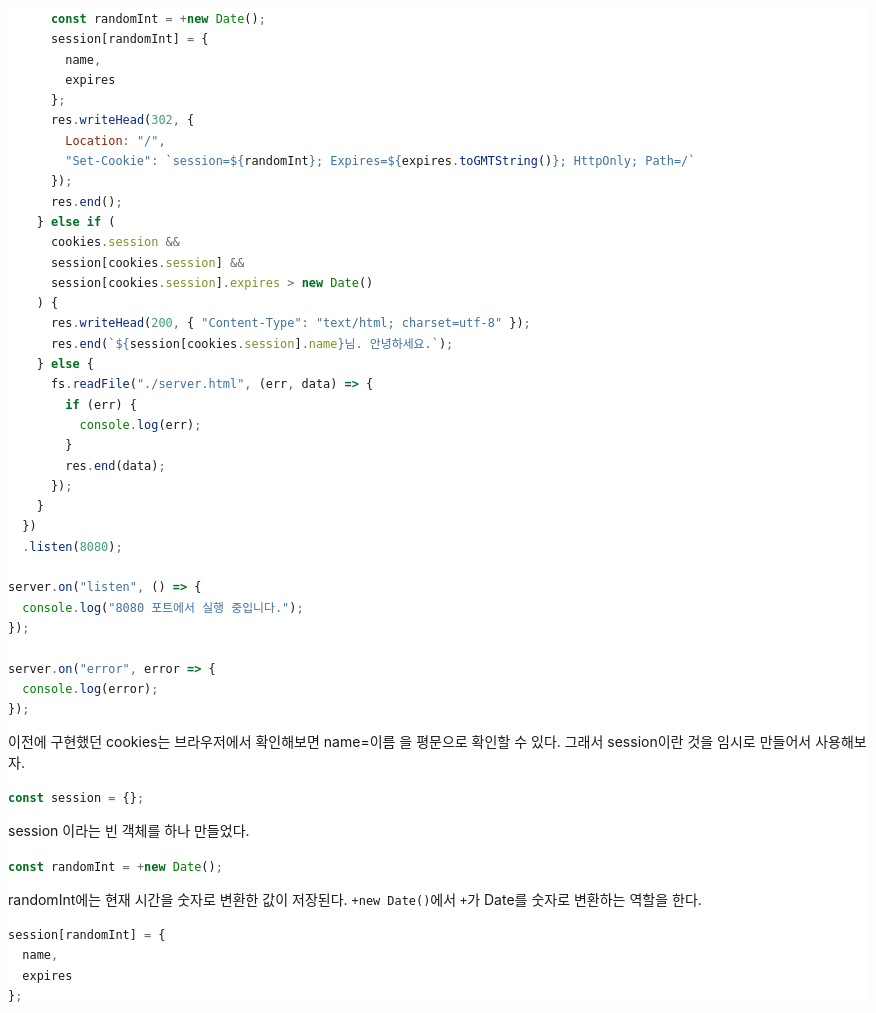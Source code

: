 ```js
      const randomInt = +new Date();
      session[randomInt] = {
        name,
        expires
      };
      res.writeHead(302, {
        Location: "/",
        "Set-Cookie": `session=${randomInt}; Expires=${expires.toGMTString()}; HttpOnly; Path=/`
      });
      res.end();
    } else if (
      cookies.session &&
      session[cookies.session] &&
      session[cookies.session].expires > new Date()
    ) {
      res.writeHead(200, { "Content-Type": "text/html; charset=utf-8" });
      res.end(`${session[cookies.session].name}님. 안녕하세요.`);
    } else {
      fs.readFile("./server.html", (err, data) => {
        if (err) {
          console.log(err);
        }
        res.end(data);
      });
    }
  })
  .listen(8080);

server.on("listen", () => {
  console.log("8080 포트에서 실행 중입니다.");
});

server.on("error", error => {
  console.log(error);
});

```

이전에 구현했던 cookies는 브라우저에서 확인해보면 name=이름 을 평문으로 확인할 수 있다.
그래서 session이란 것을 임시로 만들어서 사용해보자.

```js
const session = {};
```

session 이라는 빈 객체를 하나 만들었다.

```js
const randomInt = +new Date();
```

randomInt에는 현재 시간을 숫자로 변환한 값이 저장된다. `+new Date()`에서 `+`가 Date를 숫자로 변환하는 역할을 한다.

```js
session[randomInt] = {
  name,
  expires
};
```
